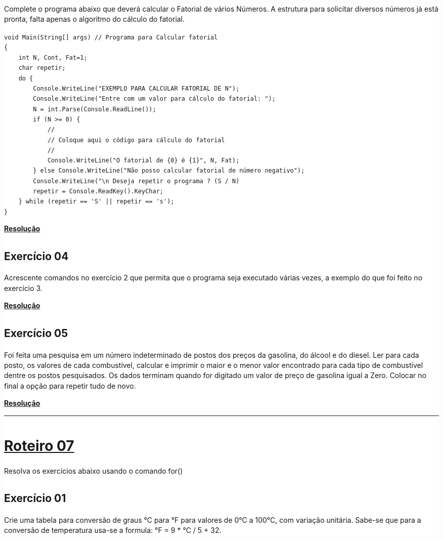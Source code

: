Complete o programa abaixo que deverá calcular o Fatorial de vários Números. A estrutura para solicitar diversos números já está pronta, falta apenas o algoritmo do cálculo do fatorial.
```
void Main(String[] args) // Programa para Calcular fatorial
{
    int N, Cont, Fat=1;
    char repetir;
    do {
        Console.WriteLine("EXEMPLO PARA CALCULAR FATORIAL DE N");
        Console.WriteLine("Entre com um valor para cálculo do fatorial: ");
        N = int.Parse(Console.ReadLine());
        if (N >= 0) {
            //
            // Coloque aqui o código para cálculo do fatorial
            //
            Console.WriteLine("O fatorial de {0} é {1}", N, Fat);
        } else Console.WriteLine("Não posso calcular fatorial de número negativo");
        Console.WriteLine("\n Deseja repetir o programa ? (S / N)
        repetir = Console.ReadKey().KeyChar;
    } while (repetir == 'S' || repetir == 's');
}
```
**<a href="./Roteiro6/exercicio03/Program.cs">Resolução</a>**

## Exercício 04

Acrescente comandos no exercício 2 que permita que o programa seja executado várias vezes, a exemplo do que foi feito no exercício 3.

**<a href="./Roteiro6/exercicio04/Program.cs">Resolução</a>**

## Exercício 05

Foi feita uma pesquisa em um número indeterminado de postos dos preços da gasolina, do álcool e do diesel. Ler para cada posto, os valores de cada combustível, calcular e imprimir o maior e o menor valor encontrado para cada tipo de combustível dentre os postos pesquisados. Os dados terminam quando for digitado um valor de preço de gasolina igual a Zero. Colocar no final a opção para repetir tudo de novo.

**<a href="./Roteiro6/exercicio05/Program.cs">Resolução</a>**

---
# <a href="./Roteiro7">Roteiro 07</a>

Resolva os exercícios abaixo usando o comando for()

## Exercício 01

Crie uma tabela para conversão de graus °C para °F para valores de 0°C a 100°C, com variação unitária. Sabe-se que para a conversão de temperatura usa-se a formula: °F = 9 * °C / 5 + 32.
